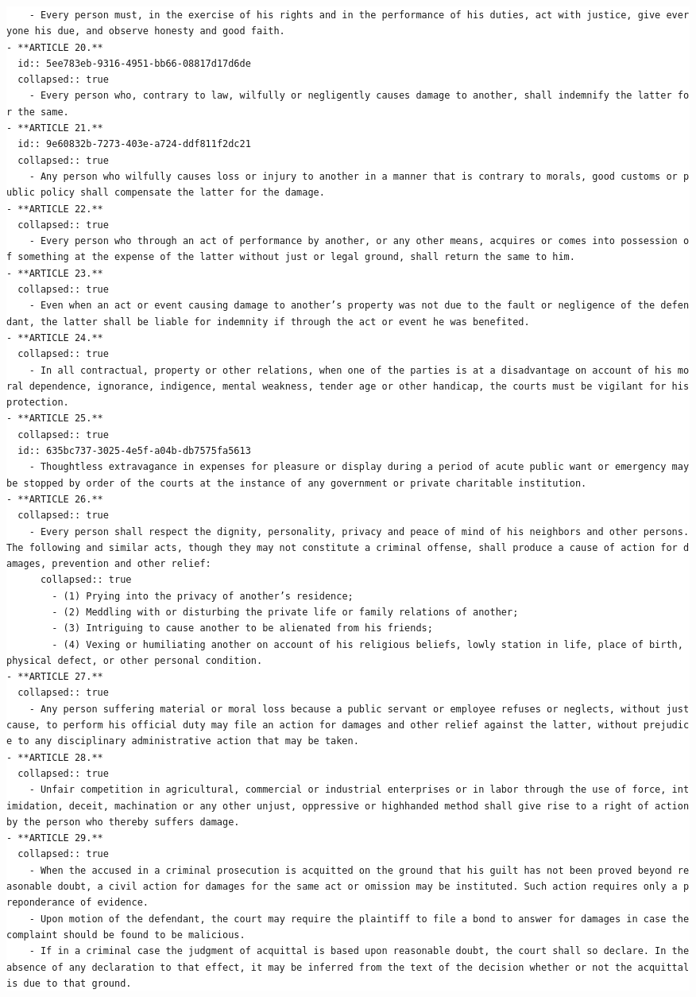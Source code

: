		- Every person must, in the exercise of his rights and in the performance of his duties, act with justice, give everyone his due, and observe honesty and good faith.
	- **ARTICLE 20.**
	  id:: 5ee783eb-9316-4951-bb66-08817d17d6de
	  collapsed:: true
		- Every person who, contrary to law, wilfully or negligently causes damage to another, shall indemnify the latter for the same.
	- **ARTICLE 21.**
	  id:: 9e60832b-7273-403e-a724-ddf811f2dc21
	  collapsed:: true
		- Any person who wilfully causes loss or injury to another in a manner that is contrary to morals, good customs or public policy shall compensate the latter for the damage.
	- **ARTICLE 22.**
	  collapsed:: true
		- Every person who through an act of performance by another, or any other means, acquires or comes into possession of something at the expense of the latter without just or legal ground, shall return the same to him.
	- **ARTICLE 23.**
	  collapsed:: true
		- Even when an act or event causing damage to another’s property was not due to the fault or negligence of the defendant, the latter shall be liable for indemnity if through the act or event he was benefited.
	- **ARTICLE 24.**
	  collapsed:: true
		- In all contractual, property or other relations, when one of the parties is at a disadvantage on account of his moral dependence, ignorance, indigence, mental weakness, tender age or other handicap, the courts must be vigilant for his protection.
	- **ARTICLE 25.**
	  collapsed:: true
	  id:: 635bc737-3025-4e5f-a04b-db7575fa5613
		- Thoughtless extravagance in expenses for pleasure or display during a period of acute public want or emergency may be stopped by order of the courts at the instance of any government or private charitable institution.
	- **ARTICLE 26.**
	  collapsed:: true
		- Every person shall respect the dignity, personality, privacy and peace of mind of his neighbors and other persons. The following and similar acts, though they may not constitute a criminal offense, shall produce a cause of action for damages, prevention and other relief:
		  collapsed:: true
			- (1) Prying into the privacy of another’s residence;
			- (2) Meddling with or disturbing the private life or family relations of another;
			- (3) Intriguing to cause another to be alienated from his friends;
			- (4) Vexing or humiliating another on account of his religious beliefs, lowly station in life, place of birth, physical defect, or other personal condition.
	- **ARTICLE 27.**
	  collapsed:: true
		- Any person suffering material or moral loss because a public servant or employee refuses or neglects, without just cause, to perform his official duty may file an action for damages and other relief against the latter, without prejudice to any disciplinary administrative action that may be taken.
	- **ARTICLE 28.**
	  collapsed:: true
		- Unfair competition in agricultural, commercial or industrial enterprises or in labor through the use of force, intimidation, deceit, machination or any other unjust, oppressive or highhanded method shall give rise to a right of action by the person who thereby suffers damage.
	- **ARTICLE 29.**
	  collapsed:: true
		- When the accused in a criminal prosecution is acquitted on the ground that his guilt has not been proved beyond reasonable doubt, a civil action for damages for the same act or omission may be instituted. Such action requires only a preponderance of evidence.
		- Upon motion of the defendant, the court may require the plaintiff to file a bond to answer for damages in case the complaint should be found to be malicious.
		- If in a criminal case the judgment of acquittal is based upon reasonable doubt, the court shall so declare. In the absence of any declaration to that effect, it may be inferred from the text of the decision whether or not the acquittal is due to that ground.
